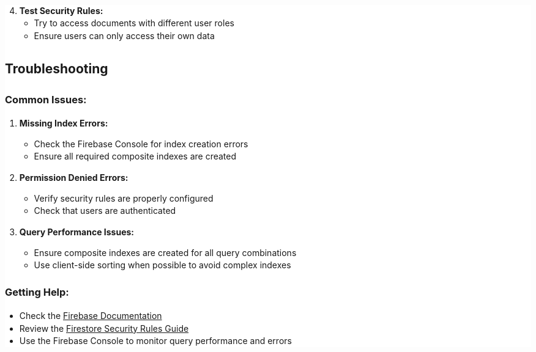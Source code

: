 4. **Test Security Rules:**
   - Try to access documents with different user roles
   - Ensure users can only access their own data

## Troubleshooting

### Common Issues:

1. **Missing Index Errors:**
   - Check the Firebase Console for index creation errors
   - Ensure all required composite indexes are created

2. **Permission Denied Errors:**
   - Verify security rules are properly configured
   - Check that users are authenticated

3. **Query Performance Issues:**
   - Ensure composite indexes are created for all query combinations
   - Use client-side sorting when possible to avoid complex indexes

### Getting Help:

- Check the [Firebase Documentation](https://firebase.google.com/docs/firestore)
- Review the [Firestore Security Rules Guide](https://firebase.google.com/docs/firestore/security/get-started)
- Use the Firebase Console to monitor query performance and errors
